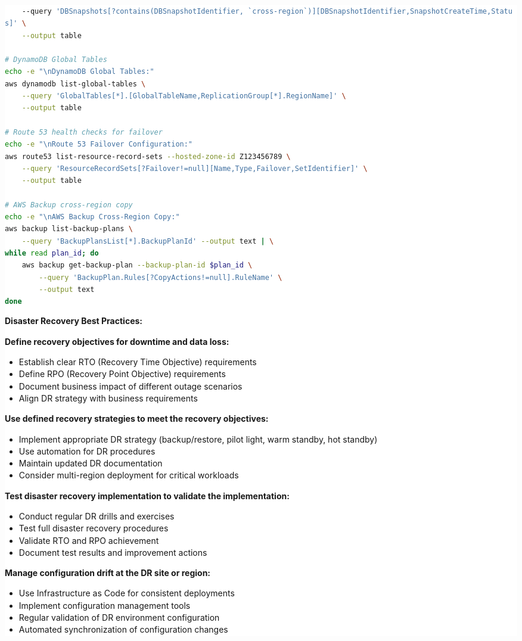 ```bash
    --query 'DBSnapshots[?contains(DBSnapshotIdentifier, `cross-region`)][DBSnapshotIdentifier,SnapshotCreateTime,Status]' \
    --output table

# DynamoDB Global Tables
echo -e "\nDynamoDB Global Tables:"
aws dynamodb list-global-tables \
    --query 'GlobalTables[*].[GlobalTableName,ReplicationGroup[*].RegionName]' \
    --output table

# Route 53 health checks for failover
echo -e "\nRoute 53 Failover Configuration:"
aws route53 list-resource-record-sets --hosted-zone-id Z123456789 \
    --query 'ResourceRecordSets[?Failover!=null][Name,Type,Failover,SetIdentifier]' \
    --output table

# AWS Backup cross-region copy
echo -e "\nAWS Backup Cross-Region Copy:"
aws backup list-backup-plans \
    --query 'BackupPlansList[*].BackupPlanId' --output text | \
while read plan_id; do
    aws backup get-backup-plan --backup-plan-id $plan_id \
        --query 'BackupPlan.Rules[?CopyActions!=null].RuleName' \
        --output text
done
```

**Disaster Recovery Best Practices:**

**Define recovery objectives for downtime and data loss:**
- Establish clear RTO (Recovery Time Objective) requirements
- Define RPO (Recovery Point Objective) requirements
- Document business impact of different outage scenarios
- Align DR strategy with business requirements

**Use defined recovery strategies to meet the recovery objectives:**
- Implement appropriate DR strategy (backup/restore, pilot light, warm standby, hot standby)
- Use automation for DR procedures
- Maintain updated DR documentation
- Consider multi-region deployment for critical workloads

**Test disaster recovery implementation to validate the implementation:**
- Conduct regular DR drills and exercises
- Test full disaster recovery procedures
- Validate RTO and RPO achievement
- Document test results and improvement actions

**Manage configuration drift at the DR site or region:**
- Use Infrastructure as Code for consistent deployments
- Implement configuration management tools
- Regular validation of DR environment configuration
- Automated synchronization of configuration changes
